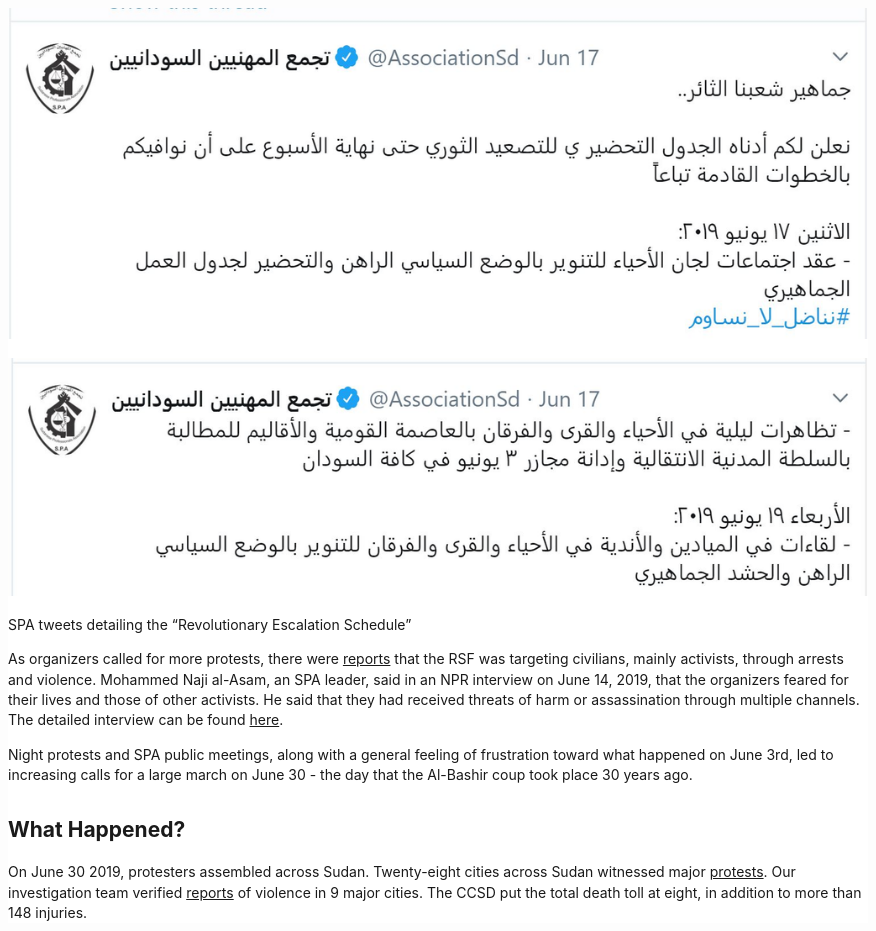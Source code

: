 ![](assets/investigations/omdurman/image21.png)

![](assets/investigations/omdurman/image12.png)

SPA tweets detailing the “Revolutionary Escalation Schedule”

As organizers called for more protests, there were [reports](https://www.amnestyusa.org/press-releases/sudan-remove-rapid-support-forces-from-khartoum-streets-immediately/) that the RSF was targeting civilians, mainly activists, through arrests and violence. Mohammed Naji al-Asam, an SPA leader, said in an NPR interview on June 14, 2019, that the organizers feared for their lives and those of other activists. He said that they had received threats of harm or assassination through multiple channels. The detailed interview can be found [here](https://www.npr.org/2019/06/14/732628152/sudanese-opposition-leader-speaks-out-amid-threats).

Night protests and SPA public meetings, along with a general feeling of frustration toward what happened on June 3rd, led to increasing calls for a large march on June 30 - the day that the Al-Bashir coup took place 30 years ago.

## What Happened?

On June 30 2019, protesters assembled across Sudan. Twenty-eight cities across Sudan witnessed major [protests](https://www.sudanesearchive.org/en/investigations/june30mapping.html). Our investigation team verified [reports](https://www.sudanesearchive.org/en/investigations/june30mapping.html) of violence in 9 major cities.  The CCSD put the total death toll at  eight, in addition to more than 148 injuries.
